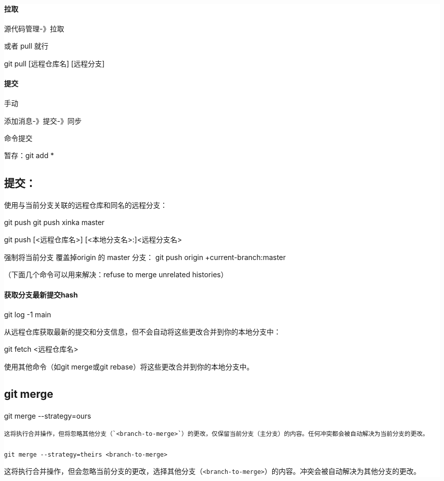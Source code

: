 

#### 拉取

源代码管理-》拉取

或者 pull 就行

git pull [远程仓库名] [远程分支]




#### 提交

手动

添加消息-》提交-》同步

命令提交

暂存：git add * 


## 提交：

使用与当前分支关联的远程仓库和同名的远程分支：

git push 
git push  xinka master

git push [<远程仓库名>] [<本地分支名>:]<远程分支名>

强制将当前分支 覆盖掉origin 的 master 分支：
git push origin +current-branch:master




（下面几个命令可以用来解决：refuse to merge unrelated histories）

#### 获取分支最新提交hash

git log -1 main


从远程仓库获取最新的提交和分支信息，但不会自动将这些更改合并到你的本地分支中：

git fetch <远程仓库名>

使用其他命令（如git merge或git rebase）将这些更改合并到你的本地分支中。

## git merge 

git merge --strategy=ours <branch-to-merge>
```
这将执行合并操作，但将忽略其他分支（`<branch-to-merge>`）的更改，仅保留当前分支（主分支）的内容。任何冲突都会被自动解决为当前分支的更改。

git merge --strategy=theirs <branch-to-merge>
```
这将执行合并操作，但会忽略当前分支的更改，选择其他分支（`<branch-to-merge>`）的内容。冲突会被自动解决为其他分支的更改。
